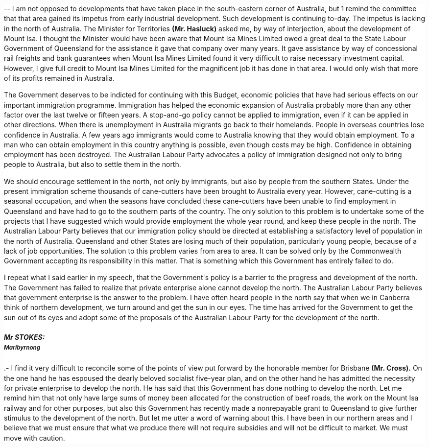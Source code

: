 -- I am not opposed to developments that have taken place in the south-eastern corner of Australia, but 1 remind the committee that that area gained its impetus from early industrial development. Such development is continuing to-day. The impetus is lacking in the north of Australia. The Minister for Territories  **(Mr. Hasluck)**  asked me, by way of interjection, about the development of Mount Isa. I thought the Minister would have been aware that Mount Isa Mines Limited owed a great deal to the State Labour Government of Queensland for the assistance it gave that company over many years. lt gave assistance by way of concessional rail freights and bank guarantees when Mount Isa Mines Limited found it very difficult to raise necessary investment capital. However, I give full credit to Mount Isa Mines Limited for the magnificent job it has done in that area. I would only wish that more of its profits remained in Australia. 

The Government deserves to be indicted for continuing with this Budget, economic policies that have had serious effects on our important immigration programme. Immigration has helped the economic expansion of Australia probably more than any other factor over the last twelve or fifteen years. A stop-and-go policy cannot be applied to immigration, even if it can be applied in other directions. When there is unemployment in Australia migrants go back to their homelands. People in overseas countries lose confidence in Australia. A few years ago immigrants would come to Australia knowing that they would obtain employment. To a man who can obtain employment in this country anything is possible, even though costs may be high. Confidence in obtaining employment has been destroyed. The Australian Labour Party advocates a policy of immigration designed not only to bring people to Australia, but also to settle them in the north. 

We should encourage settlement in the north, not only by immigrants, but also by people from the southern States. Under the present immigration scheme thousands of cane-cutters have been brought to Australia every year. However, cane-cutting is a seasonal occupation, and when the seasons have concluded these cane-cutters have been unable to find employment in Queensland and have had to go to the southern parts of the country. The only solution to this problem is to undertake some of the projects that I have suggested which would provide employment the whole year round, and keep these people in the north. The Australian Labour Party believes that our immigration policy should be directed at establishing a satisfactory level of population in the north of Australia. Queensland and other States are losing much of their population, particularly young people, because of a lack of job opportunities. The solution to this problem varies from area to area. It can be solved only by the Commonwealth Government accepting its responsibility in this matter. That is something which this Government has entirely failed to do. 

I repeat what I said earlier in my speech, that the Government's policy is a barrier to the progress and development of the north. The Government has failed to realize that private enterprise alone cannot develop the north. The Australian Labour Party believes that government enterprise is the answer to the problem. I have often heard people in the north say that when we in Canberra think of northern development, we turn around and get the sun in our eyes. The time has arrived for the Government to get the sun out of its eyes and adopt some of the proposals of the Australian Labour Party for the development of the north. 

##### Mr STOKES:<br><small class="text-muted">Maribyrnong</small>

.- I find it very difficult to reconcile some of the points of view put forward by the honorable member for Brisbane  **(Mr. Cross).**  On the one hand he has espoused the dearly beloved socialist five-year plan, and on the other hand he has admitted the necessity for private enterprise to develop the north. He has said that this Government has done nothing to develop the north. Let me remind him that not only have large sums of money been allocated for the construction of beef roads, the work on the Mount Isa railway and for other purposes, but also this Government has recently made a nonrepayable grant to Queensland to give further stimulus to the development of the north. But let me utter a word of warning about this. I have been in our northern areas and I believe that we must ensure that what we produce there will not require subsidies and will not be difficult to market. We must move with caution. 
